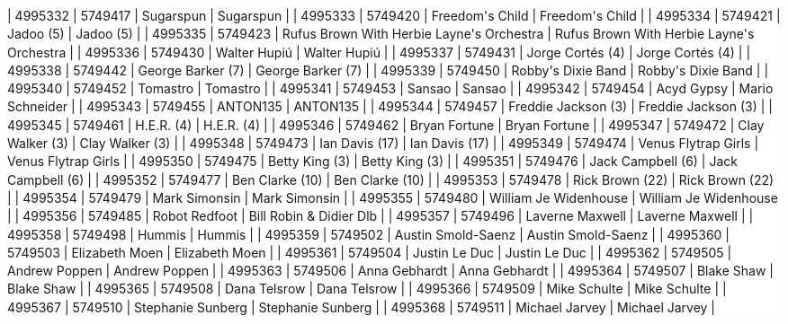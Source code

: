 | 4995332 | 5749417 | Sugarspun | Sugarspun |
| 4995333 | 5749420 | Freedom's Child | Freedom's Child |
| 4995334 | 5749421 | Jadoo (5) | Jadoo (5) |
| 4995335 | 5749423 | Rufus Brown With Herbie Layne's Orchestra | Rufus Brown With Herbie Layne's Orchestra |
| 4995336 | 5749430 | Walter Hupiú | Walter Hupiú |
| 4995337 | 5749431 | Jorge Cortés (4) | Jorge Cortés (4) |
| 4995338 | 5749442 | George Barker (7) | George Barker (7) |
| 4995339 | 5749450 | Robby's Dixie Band | Robby's Dixie Band |
| 4995340 | 5749452 | Tomastro | Tomastro |
| 4995341 | 5749453 | Sansao | Sansao |
| 4995342 | 5749454 | Acyd Gypsy | Mario Schneider |
| 4995343 | 5749455 | ANTON135 | ANTON135 |
| 4995344 | 5749457 | Freddie Jackson (3) | Freddie Jackson (3) |
| 4995345 | 5749461 | H.E.R. (4) | H.E.R. (4) |
| 4995346 | 5749462 | Bryan Fortune | Bryan Fortune |
| 4995347 | 5749472 | Clay Walker (3) | Clay Walker (3) |
| 4995348 | 5749473 | Ian Davis (17) | Ian Davis (17) |
| 4995349 | 5749474 | Venus Flytrap Girls | Venus Flytrap Girls |
| 4995350 | 5749475 | Betty King (3) | Betty King (3) |
| 4995351 | 5749476 | Jack Campbell (6) | Jack Campbell (6) |
| 4995352 | 5749477 | Ben Clarke (10) | Ben Clarke (10) |
| 4995353 | 5749478 | Rick Brown (22) | Rick Brown (22) |
| 4995354 | 5749479 | Mark Simonsin | Mark Simonsin |
| 4995355 | 5749480 | William Je Widenhouse | William Je Widenhouse |
| 4995356 | 5749485 | Robot Redfoot | Bill Robin & Didier Dlb |
| 4995357 | 5749496 | Laverne Maxwell | Laverne Maxwell |
| 4995358 | 5749498 | Hummis | Hummis |
| 4995359 | 5749502 | Austin Smold-Saenz | Austin Smold-Saenz |
| 4995360 | 5749503 | Elizabeth Moen | Elizabeth Moen |
| 4995361 | 5749504 | Justin Le Duc | Justin Le Duc |
| 4995362 | 5749505 | Andrew Poppen | Andrew Poppen |
| 4995363 | 5749506 | Anna Gebhardt | Anna Gebhardt |
| 4995364 | 5749507 | Blake Shaw | Blake Shaw |
| 4995365 | 5749508 | Dana Telsrow | Dana Telsrow |
| 4995366 | 5749509 | Mike Schulte | Mike Schulte |
| 4995367 | 5749510 | Stephanie Sunberg | Stephanie Sunberg |
| 4995368 | 5749511 | Michael Jarvey | Michael Jarvey |